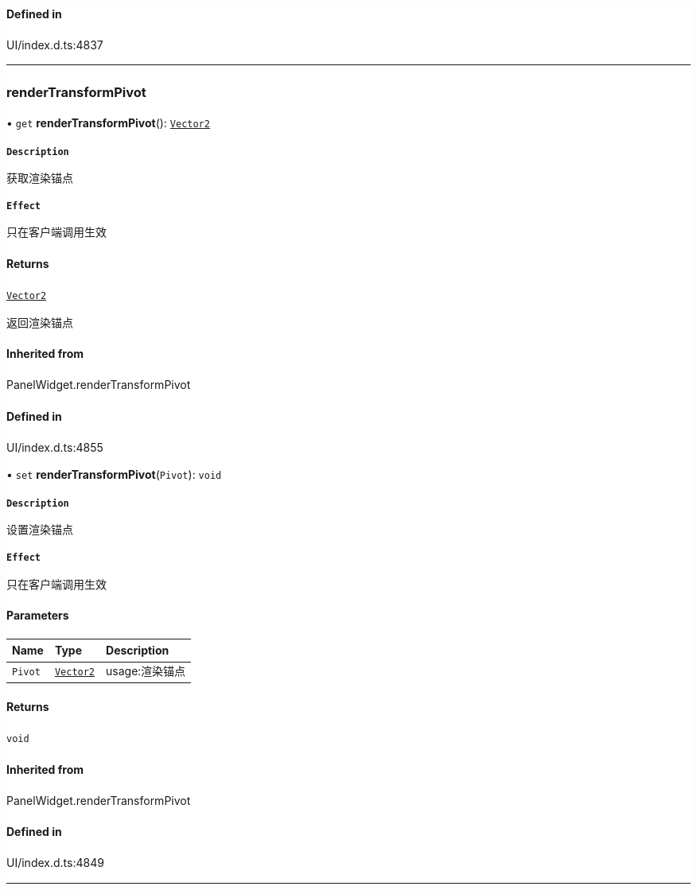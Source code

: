 #### Defined in

UI/index.d.ts:4837

---

### renderTransformPivot

• `get` **renderTransformPivot**(): [`Vector2`](Type.Type.Vector2.md)

**`Description`**

获取渲染锚点

**`Effect`**

只在客户端调用生效

#### Returns

[`Vector2`](Type.Type.Vector2.md)

返回渲染锚点

#### Inherited from

PanelWidget.renderTransformPivot

#### Defined in

UI/index.d.ts:4855

• `set` **renderTransformPivot**(`Pivot`): `void`

**`Description`**

设置渲染锚点

**`Effect`**

只在客户端调用生效

#### Parameters

| Name    | Type                              | Description    |
| :------ | :-------------------------------- | :------------- |
| `Pivot` | [`Vector2`](Type.Type.Vector2.md) | usage:渲染锚点 |

#### Returns

`void`

#### Inherited from

PanelWidget.renderTransformPivot

#### Defined in

UI/index.d.ts:4849

---